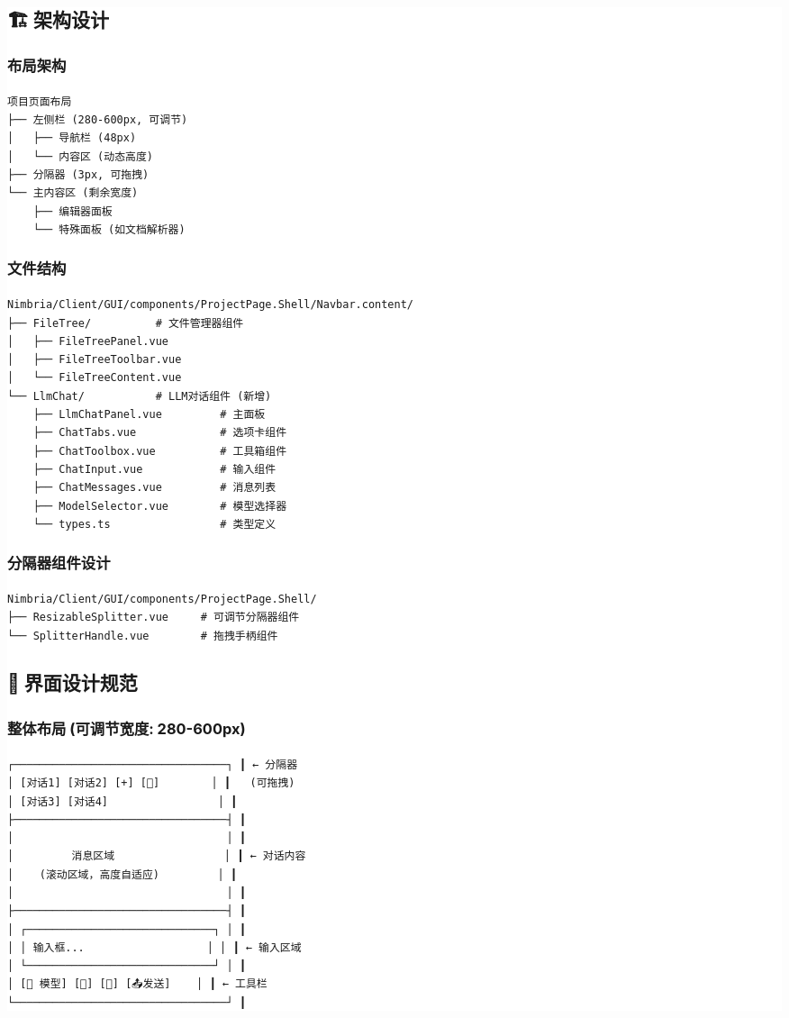 ## 🏗️ 架构设计

### 布局架构
```
项目页面布局
├── 左侧栏 (280-600px, 可调节)
│   ├── 导航栏 (48px)
│   └── 内容区 (动态高度)
├── 分隔器 (3px, 可拖拽)
└── 主内容区 (剩余宽度)
    ├── 编辑器面板
    └── 特殊面板 (如文档解析器)
```

### 文件结构
```
Nimbria/Client/GUI/components/ProjectPage.Shell/Navbar.content/
├── FileTree/          # 文件管理器组件
│   ├── FileTreePanel.vue
│   ├── FileTreeToolbar.vue
│   └── FileTreeContent.vue
└── LlmChat/           # LLM对话组件 (新增)
    ├── LlmChatPanel.vue         # 主面板
    ├── ChatTabs.vue             # 选项卡组件
    ├── ChatToolbox.vue          # 工具箱组件
    ├── ChatInput.vue            # 输入组件
    ├── ChatMessages.vue         # 消息列表
    ├── ModelSelector.vue        # 模型选择器
    └── types.ts                 # 类型定义
```

### 分隔器组件设计
```
Nimbria/Client/GUI/components/ProjectPage.Shell/
├── ResizableSplitter.vue     # 可调节分隔器组件
└── SplitterHandle.vue        # 拖拽手柄组件
```

## 🎨 界面设计规范

### 整体布局 (可调节宽度: 280-600px)
```
┌─────────────────────────────────┐ ┃ ← 分隔器
│ [对话1] [对话2] [+] [🔧]        │ ┃   (可拖拽)
│ [对话3] [对话4]                 │ ┃
├─────────────────────────────────┤ ┃
│                                 │ ┃
│         消息区域                 │ ┃ ← 对话内容
│    (滚动区域，高度自适应)         │ ┃
│                                 │ ┃
├─────────────────────────────────┤ ┃
│ ┌─────────────────────────────┐ │ ┃
│ │ 输入框...                   │ │ ┃ ← 输入区域
│ └─────────────────────────────┘ │ ┃
│ [🤖 模型] [📎] [🎯] [📤发送]    │ ┃ ← 工具栏
└─────────────────────────────────┘ ┃
```

